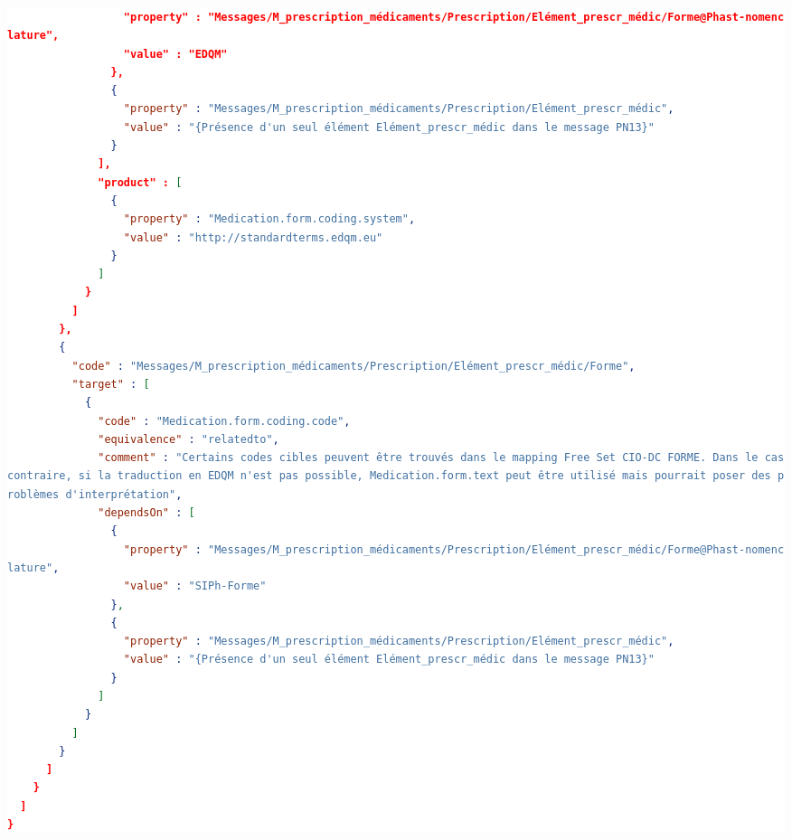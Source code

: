 ```json
                  "property" : "Messages/M_prescription_médicaments/Prescription/Elément_prescr_médic/Forme@Phast-nomenclature",
                  "value" : "EDQM"
                },
                {
                  "property" : "Messages/M_prescription_médicaments/Prescription/Elément_prescr_médic",
                  "value" : "{Présence d'un seul élément Elément_prescr_médic dans le message PN13}"
                }
              ],
              "product" : [
                {
                  "property" : "Medication.form.coding.system",
                  "value" : "http://standardterms.edqm.eu"
                }
              ]
            }
          ]
        },
        {
          "code" : "Messages/M_prescription_médicaments/Prescription/Elément_prescr_médic/Forme",
          "target" : [
            {
              "code" : "Medication.form.coding.code",
              "equivalence" : "relatedto",
              "comment" : "Certains codes cibles peuvent être trouvés dans le mapping Free Set CIO-DC FORME. Dans le cas contraire, si la traduction en EDQM n'est pas possible, Medication.form.text peut être utilisé mais pourrait poser des problèmes d'interprétation",
              "dependsOn" : [
                {
                  "property" : "Messages/M_prescription_médicaments/Prescription/Elément_prescr_médic/Forme@Phast-nomenclature",
                  "value" : "SIPh-Forme"
                },
                {
                  "property" : "Messages/M_prescription_médicaments/Prescription/Elément_prescr_médic",
                  "value" : "{Présence d'un seul élément Elément_prescr_médic dans le message PN13}"
                }
              ]
            }
          ]
        }
      ]
    }
  ]
}

```

